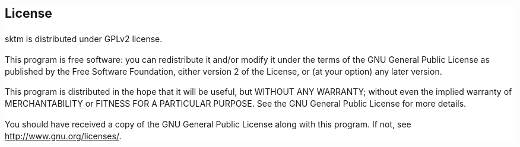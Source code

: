 
License
-------
sktm is distributed under GPLv2 license.

This program is free software: you can redistribute it and/or modify
it under the terms of the GNU General Public License as published by
the Free Software Foundation, either version 2 of the License, or
(at your option) any later version.

This program is distributed in the hope that it will be useful,
but WITHOUT ANY WARRANTY; without even the implied warranty of
MERCHANTABILITY or FITNESS FOR A PARTICULAR PURPOSE.  See the
GNU General Public License for more details.

You should have received a copy of the GNU General Public License
along with this program. If not, see <http://www.gnu.org/licenses/>.

[travis_badge]: https://travis-ci.org/RH-FMK/sktm.svg?branch=master
[travis_page]: https://travis-ci.org/RH-FMK/sktm
[coveralls_badge]: https://coveralls.io/repos/github/RH-FMK/sktm/badge.svg?branch=master
[coveralls_page]: https://coveralls.io/github/RH-FMK/sktm?branch=master
